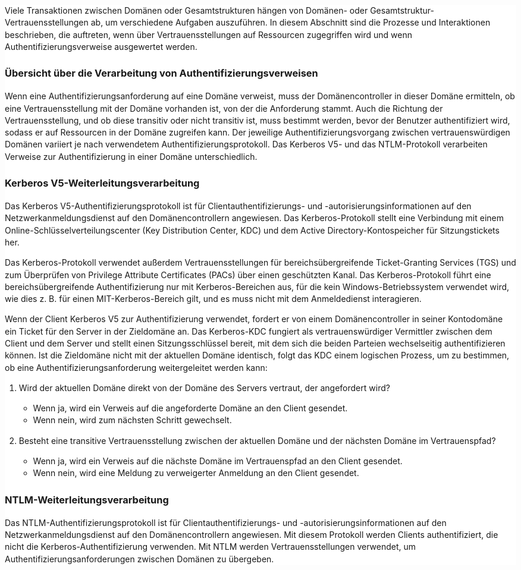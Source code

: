 Viele Transaktionen zwischen Domänen oder Gesamtstrukturen hängen von Domänen- oder Gesamtstruktur-Vertrauensstellungen ab, um verschiedene Aufgaben auszuführen. In diesem Abschnitt sind die Prozesse und Interaktionen beschrieben, die auftreten, wenn über Vertrauensstellungen auf Ressourcen zugegriffen wird und wenn Authentifizierungsverweise ausgewertet werden.

### <a name="overview-of-authentication-referral-processing"></a>Übersicht über die Verarbeitung von Authentifizierungsverweisen

Wenn eine Authentifizierungsanforderung auf eine Domäne verweist, muss der Domänencontroller in dieser Domäne ermitteln, ob eine Vertrauensstellung mit der Domäne vorhanden ist, von der die Anforderung stammt. Auch die Richtung der Vertrauensstellung, und ob diese transitiv oder nicht transitiv ist, muss bestimmt werden, bevor der Benutzer authentifiziert wird, sodass er auf Ressourcen in der Domäne zugreifen kann. Der jeweilige Authentifizierungsvorgang zwischen vertrauenswürdigen Domänen variiert je nach verwendetem Authentifizierungsprotokoll. Das Kerberos V5- und das NTLM-Protokoll verarbeiten Verweise zur Authentifizierung in einer Domäne unterschiedlich.

### <a name="kerberos-v5-referral-processing"></a>Kerberos V5-Weiterleitungsverarbeitung

Das Kerberos V5-Authentifizierungsprotokoll ist für Clientauthentifizierungs- und -autorisierungsinformationen auf den Netzwerkanmeldungsdienst auf den Domänencontrollern angewiesen. Das Kerberos-Protokoll stellt eine Verbindung mit einem Online-Schlüsselverteilungscenter (Key Distribution Center, KDC) und dem Active Directory-Kontospeicher für Sitzungstickets her.

Das Kerberos-Protokoll verwendet außerdem Vertrauensstellungen für bereichsübergreifende Ticket-Granting Services (TGS) und zum Überprüfen von Privilege Attribute Certificates (PACs) über einen geschützten Kanal. Das Kerberos-Protokoll führt eine bereichsübergreifende Authentifizierung nur mit Kerberos-Bereichen aus, für die kein Windows-Betriebssystem verwendet wird, wie dies z. B. für einen MIT-Kerberos-Bereich gilt, und es muss nicht mit dem Anmeldedienst interagieren.

Wenn der Client Kerberos V5 zur Authentifizierung verwendet, fordert er von einem Domänencontroller in seiner Kontodomäne ein Ticket für den Server in der Zieldomäne an. Das Kerberos-KDC fungiert als vertrauenswürdiger Vermittler zwischen dem Client und dem Server und stellt einen Sitzungsschlüssel bereit, mit dem sich die beiden Parteien wechselseitig authentifizieren können. Ist die Zieldomäne nicht mit der aktuellen Domäne identisch, folgt das KDC einem logischen Prozess, um zu bestimmen, ob eine Authentifizierungsanforderung weitergeleitet werden kann:

1. Wird der aktuellen Domäne direkt von der Domäne des Servers vertraut, der angefordert wird?
    * Wenn ja, wird ein Verweis auf die angeforderte Domäne an den Client gesendet.
    * Wenn nein, wird zum nächsten Schritt gewechselt.

2. Besteht eine transitive Vertrauensstellung zwischen der aktuellen Domäne und der nächsten Domäne im Vertrauenspfad?
    * Wenn ja, wird ein Verweis auf die nächste Domäne im Vertrauenspfad an den Client gesendet.
    * Wenn nein, wird eine Meldung zu verweigerter Anmeldung an den Client gesendet.

### <a name="ntlm-referral-processing"></a>NTLM-Weiterleitungsverarbeitung

Das NTLM-Authentifizierungsprotokoll ist für Clientauthentifizierungs- und -autorisierungsinformationen auf den Netzwerkanmeldungsdienst auf den Domänencontrollern angewiesen. Mit diesem Protokoll werden Clients authentifiziert, die nicht die Kerberos-Authentifizierung verwenden. Mit NTLM werden Vertrauensstellungen verwendet, um Authentifizierungsanforderungen zwischen Domänen zu übergeben.

